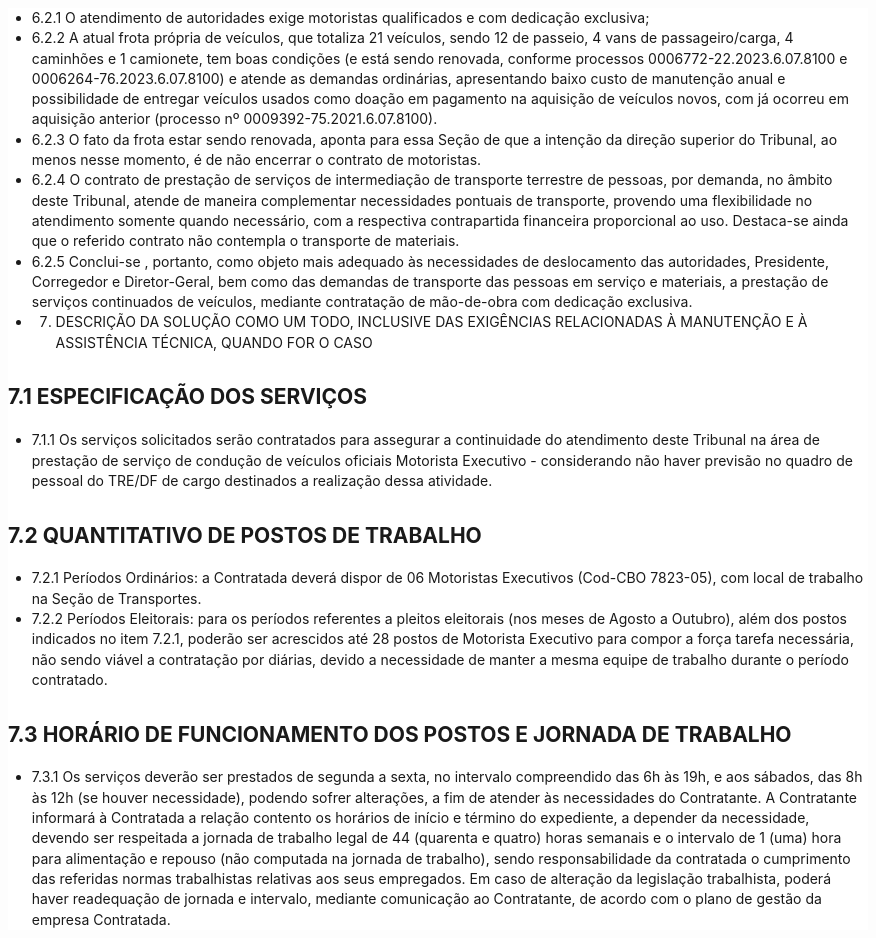 - 6.2.1 O atendimento de autoridades exige motoristas qualificados e com dedicação exclusiva;
- 6.2.2 A atual frota própria de veículos, que totaliza 21 veículos, sendo 12 de passeio, 4 vans de passageiro/carga, 4 caminhões e 1 camionete, tem boas condições (e está sendo renovada, conforme processos 0006772-22.2023.6.07.8100 e 0006264-76.2023.6.07.8100) e atende as demandas  ordinárias,  apresentando  baixo  custo  de  manutenção  anual  e  possibilidade  de  entregar  veículos  usados  como  doação  em pagamento na aquisição de veículos novos, com já ocorreu em aquisição anterior (processo nº 0009392-75.2021.6.07.8100).
- 6.2.3 O fato da frota estar sendo renovada, aponta para essa Seção de que a intenção da direção superior do Tribunal, ao menos nesse momento, é de não encerrar o contrato de motoristas.
- 6.2.4 O contrato de prestação de serviços de intermediação de transporte terrestre de pessoas, por demanda, no âmbito deste Tribunal, atende de maneira complementar necessidades pontuais de transporte, provendo uma flexibilidade no atendimento somente quando necessário, com a respectiva contrapartida financeira proporcional ao uso. Destaca-se ainda que o referido contrato não contempla o transporte de materiais.
- 6.2.5 Conclui-se , portanto, como objeto mais adequado às necessidades de deslocamento das autoridades, Presidente, Corregedor e Diretor-Geral,  bem  como das demandas de transporte das pessoas em serviço e materiais, a prestação de serviços continuados de veículos, mediante contratação de mão-de-obra com dedicação exclusiva.
- 7. DESCRIÇÃO DA SOLUÇÃO COMO UM TODO, INCLUSIVE DAS EXIGÊNCIAS RELACIONADAS À MANUTENÇÃO E À ASSISTÊNCIA TÉCNICA, QUANDO FOR O CASO

## 7.1 ESPECIFICAÇÃO DOS SERVIÇOS

- 7.1.1 Os serviços solicitados serão contratados para assegurar a continuidade do atendimento deste Tribunal na área de prestação de serviço de  condução de veículos oficiais Motorista Executivo -  considerando  não  haver  previsão  no  quadro  de  pessoal  do TRE/DF  de  cargo destinados a realização dessa atividade.

## 7.2 QUANTITATIVO DE POSTOS DE TRABALHO

- 7.2.1 Períodos Ordinários: a Contratada deverá dispor de 06 Motoristas Executivos (Cod-CBO 7823-05), com local de trabalho na Seção de Transportes.
- 7.2.2 Períodos Eleitorais: para os períodos referentes a pleitos eleitorais (nos meses de Agosto a Outubro), além dos postos indicados no item  7.2.1,  poderão  ser acrescidos  até  28  postos de  Motorista  Executivo  para  compor  a  força  tarefa  necessária,  não  sendo  viável  a contratação por diárias, devido a necessidade de manter a mesma equipe de trabalho durante o período contratado.

## 7.3 HORÁRIO DE FUNCIONAMENTO DOS POSTOS E JORNADA DE TRABALHO

- 7.3.1 Os serviços deverão ser prestados de segunda a sexta, no intervalo compreendido das 6h às 19h, e aos sábados, das 8h às 12h (se houver necessidade), podendo sofrer alterações, a fim de atender às necessidades do Contratante. A Contratante informará à Contratada a relação contento os horários de início e término do expediente, a depender da necessidade, devendo ser respeitada a jornada de trabalho legal de 44 (quarenta e quatro) horas semanais e o intervalo de 1 (uma) hora para alimentação e repouso (não computada na jornada de trabalho), sendo responsabilidade da contratada o cumprimento das referidas normas trabalhistas relativas aos seus empregados. Em caso de alteração da legislação trabalhista, poderá haver readequação de jornada e intervalo, mediante comunicação ao Contratante, de acordo com o plano de gestão da empresa Contratada.
